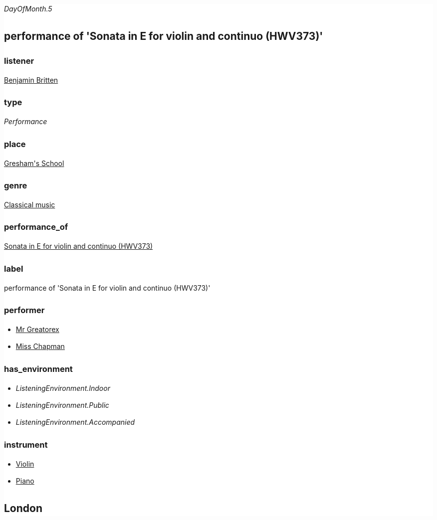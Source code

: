 *DayOfMonth.5*

## performance of 'Sonata in E for violin and continuo (HWV373)'

### listener


[Benjamin Britten](#Benjamin-Britten)

### type


*Performance*

### place


[Gresham's School](#Gresham's-School)

### genre


[Classical music](#Classical-music)

### performance_of


[Sonata in E for violin and continuo (HWV373)](#Sonata-in-E-for-violin-and-continuo-(HWV373))

### label


performance of 'Sonata in E for violin and continuo (HWV373)'

### performer

 - [Mr Greatorex](#Mr-Greatorex)

 - [Miss Chapman](#Miss-Chapman)

### has_environment

 - *ListeningEnvironment.Indoor*

 - *ListeningEnvironment.Public*

 - *ListeningEnvironment.Accompanied*

### instrument

 - [Violin](#Violin)

 - [Piano](#Piano)

## London
